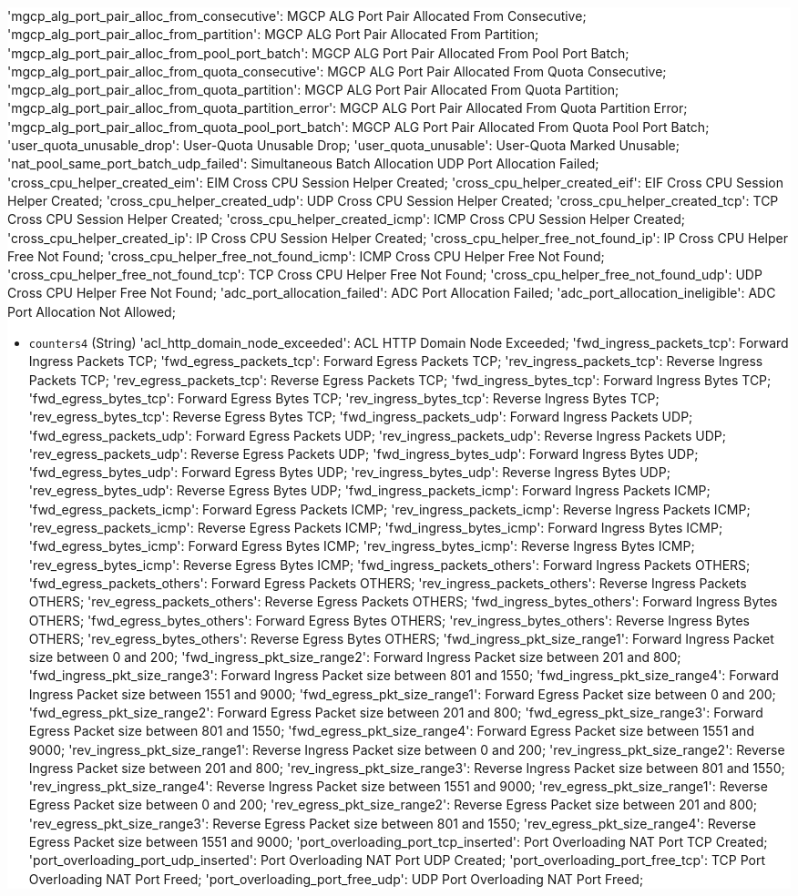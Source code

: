 'mgcp_alg_port_pair_alloc_from_consecutive': MGCP ALG Port Pair Allocated From Consecutive; 'mgcp_alg_port_pair_alloc_from_partition': MGCP ALG Port Pair Allocated From Partition; 'mgcp_alg_port_pair_alloc_from_pool_port_batch': MGCP ALG Port Pair Allocated From Pool Port Batch; 'mgcp_alg_port_pair_alloc_from_quota_consecutive': MGCP ALG Port Pair Allocated From Quota Consecutive; 'mgcp_alg_port_pair_alloc_from_quota_partition': MGCP ALG Port Pair Allocated From Quota Partition; 'mgcp_alg_port_pair_alloc_from_quota_partition_error': MGCP ALG Port Pair Allocated From Quota Partition Error; 'mgcp_alg_port_pair_alloc_from_quota_pool_port_batch': MGCP ALG Port Pair Allocated From Quota Pool Port Batch; 'user_quota_unusable_drop': User-Quota Unusable Drop; 'user_quota_unusable': User-Quota Marked Unusable; 'nat_pool_same_port_batch_udp_failed': Simultaneous Batch Allocation UDP Port Allocation Failed; 'cross_cpu_helper_created_eim': EIM Cross CPU Session Helper Created; 'cross_cpu_helper_created_eif': EIF Cross CPU Session Helper Created; 'cross_cpu_helper_created_udp': UDP Cross CPU Session Helper Created; 'cross_cpu_helper_created_tcp': TCP Cross CPU Session Helper Created; 'cross_cpu_helper_created_icmp': ICMP Cross CPU Session Helper Created; 'cross_cpu_helper_created_ip': IP Cross CPU Session Helper Created; 'cross_cpu_helper_free_not_found_ip': IP Cross CPU Helper Free Not Found; 'cross_cpu_helper_free_not_found_icmp': ICMP Cross CPU Helper Free Not Found; 'cross_cpu_helper_free_not_found_tcp': TCP Cross CPU Helper Free Not Found; 'cross_cpu_helper_free_not_found_udp': UDP Cross CPU Helper Free Not Found; 'adc_port_allocation_failed': ADC Port Allocation Failed; 'adc_port_allocation_ineligible': ADC Port Allocation Not Allowed;
- `counters4` (String) 'acl_http_domain_node_exceeded': ACL HTTP Domain Node Exceeded; 'fwd_ingress_packets_tcp': Forward Ingress Packets TCP; 'fwd_egress_packets_tcp': Forward Egress Packets TCP; 'rev_ingress_packets_tcp': Reverse Ingress Packets TCP; 'rev_egress_packets_tcp': Reverse Egress Packets TCP; 'fwd_ingress_bytes_tcp': Forward Ingress Bytes TCP; 'fwd_egress_bytes_tcp': Forward Egress Bytes TCP; 'rev_ingress_bytes_tcp': Reverse Ingress Bytes TCP; 'rev_egress_bytes_tcp': Reverse Egress Bytes TCP; 'fwd_ingress_packets_udp': Forward Ingress Packets UDP; 'fwd_egress_packets_udp': Forward Egress Packets UDP; 'rev_ingress_packets_udp': Reverse Ingress Packets UDP; 'rev_egress_packets_udp': Reverse Egress Packets UDP; 'fwd_ingress_bytes_udp': Forward Ingress Bytes UDP; 'fwd_egress_bytes_udp': Forward Egress Bytes UDP; 'rev_ingress_bytes_udp': Reverse Ingress Bytes UDP; 'rev_egress_bytes_udp': Reverse Egress Bytes UDP; 'fwd_ingress_packets_icmp': Forward Ingress Packets ICMP; 'fwd_egress_packets_icmp': Forward Egress Packets ICMP; 'rev_ingress_packets_icmp': Reverse Ingress Packets ICMP; 'rev_egress_packets_icmp': Reverse Egress Packets ICMP; 'fwd_ingress_bytes_icmp': Forward Ingress Bytes ICMP; 'fwd_egress_bytes_icmp': Forward Egress Bytes ICMP; 'rev_ingress_bytes_icmp': Reverse Ingress Bytes ICMP; 'rev_egress_bytes_icmp': Reverse Egress Bytes ICMP; 'fwd_ingress_packets_others': Forward Ingress Packets OTHERS; 'fwd_egress_packets_others': Forward Egress Packets OTHERS; 'rev_ingress_packets_others': Reverse Ingress Packets OTHERS; 'rev_egress_packets_others': Reverse Egress Packets OTHERS; 'fwd_ingress_bytes_others': Forward Ingress Bytes OTHERS; 'fwd_egress_bytes_others': Forward Egress Bytes OTHERS; 'rev_ingress_bytes_others': Reverse Ingress Bytes OTHERS; 'rev_egress_bytes_others': Reverse Egress Bytes OTHERS; 'fwd_ingress_pkt_size_range1': Forward Ingress Packet size between 0 and 200; 'fwd_ingress_pkt_size_range2': Forward Ingress Packet size between 201 and 800; 'fwd_ingress_pkt_size_range3': Forward Ingress Packet size between 801 and 1550; 'fwd_ingress_pkt_size_range4': Forward Ingress Packet size between 1551 and 9000; 'fwd_egress_pkt_size_range1': Forward Egress Packet size between 0 and 200; 'fwd_egress_pkt_size_range2': Forward Egress Packet size between 201 and 800; 'fwd_egress_pkt_size_range3': Forward Egress Packet size between 801 and 1550; 'fwd_egress_pkt_size_range4': Forward Egress Packet size between 1551 and 9000; 'rev_ingress_pkt_size_range1': Reverse Ingress Packet size between 0 and 200; 'rev_ingress_pkt_size_range2': Reverse Ingress Packet size between 201 and 800; 'rev_ingress_pkt_size_range3': Reverse Ingress Packet size between 801 and 1550; 'rev_ingress_pkt_size_range4': Reverse Ingress Packet size between 1551 and 9000; 'rev_egress_pkt_size_range1': Reverse Egress Packet size between 0 and 200; 'rev_egress_pkt_size_range2': Reverse Egress Packet size between 201 and 800; 'rev_egress_pkt_size_range3': Reverse Egress Packet size between 801 and 1550; 'rev_egress_pkt_size_range4': Reverse Egress Packet size between 1551 and 9000; 'port_overloading_port_tcp_inserted': Port Overloading NAT Port TCP Created; 'port_overloading_port_udp_inserted': Port Overloading NAT Port UDP Created; 'port_overloading_port_free_tcp': TCP Port Overloading NAT Port Freed; 'port_overloading_port_free_udp': UDP Port Overloading NAT Port Freed;


